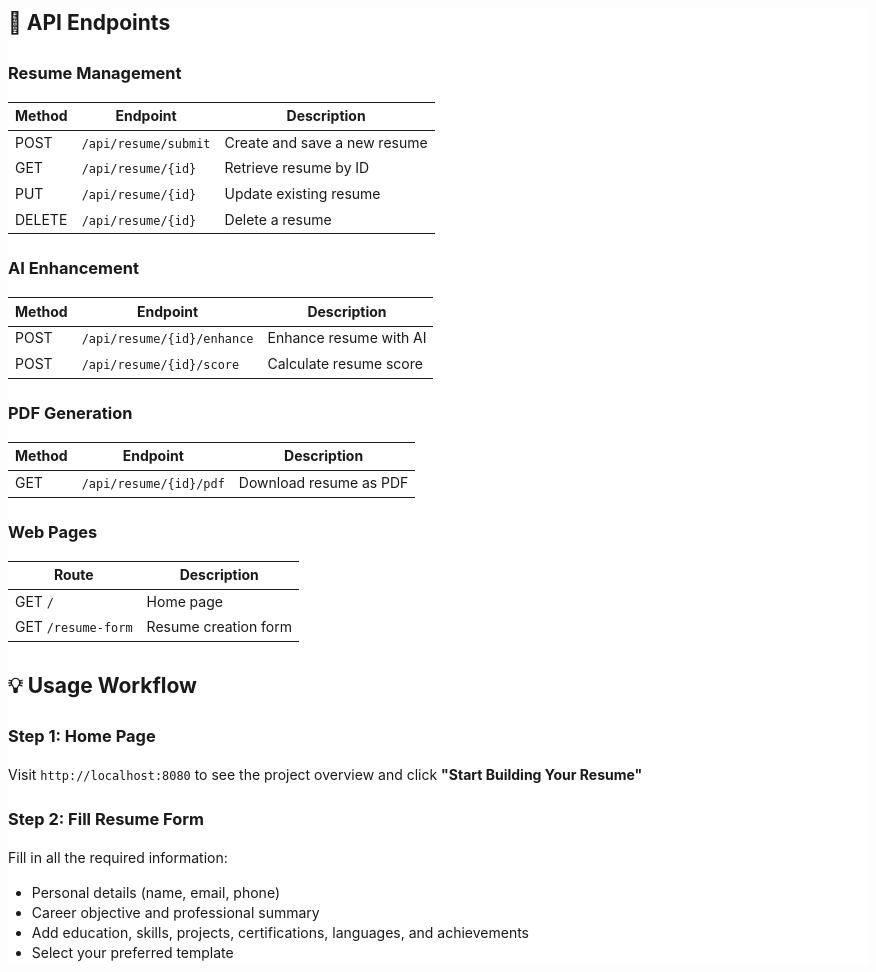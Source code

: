 ## 📡 API Endpoints

### Resume Management

| Method | Endpoint | Description |
|--------|----------|-------------|
| POST | `/api/resume/submit` | Create and save a new resume |
| GET | `/api/resume/{id}` | Retrieve resume by ID |
| PUT | `/api/resume/{id}` | Update existing resume |
| DELETE | `/api/resume/{id}` | Delete a resume |

### AI Enhancement

| Method | Endpoint | Description |
|--------|----------|-------------|
| POST | `/api/resume/{id}/enhance` | Enhance resume with AI |
| POST | `/api/resume/{id}/score` | Calculate resume score |

### PDF Generation

| Method | Endpoint | Description |
|--------|----------|-------------|
| GET | `/api/resume/{id}/pdf` | Download resume as PDF |

### Web Pages

| Route | Description |
|-------|-------------|
| GET `/` | Home page |
| GET `/resume-form` | Resume creation form |

## 💡 Usage Workflow

### Step 1: Home Page
Visit `http://localhost:8080` to see the project overview and click **"Start Building Your Resume"**

### Step 2: Fill Resume Form
Fill in all the required information:
- Personal details (name, email, phone)
- Career objective and professional summary
- Add education, skills, projects, certifications, languages, and achievements
- Select your preferred template
